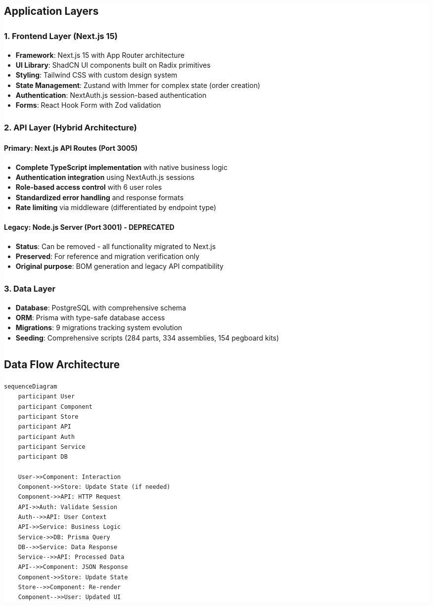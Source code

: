## Application Layers

### 1. Frontend Layer (Next.js 15)
- **Framework**: Next.js 15 with App Router architecture
- **UI Library**: ShadCN UI components built on Radix primitives
- **Styling**: Tailwind CSS with custom design system
- **State Management**: Zustand with Immer for complex state (order creation)
- **Authentication**: NextAuth.js session-based authentication
- **Forms**: React Hook Form with Zod validation

### 2. API Layer (Hybrid Architecture)

#### Primary: Next.js API Routes (Port 3005)
- **Complete TypeScript implementation** with native business logic
- **Authentication integration** using NextAuth.js sessions
- **Role-based access control** with 6 user roles
- **Standardized error handling** and response formats
- **Rate limiting** via middleware (differentiated by endpoint type)

#### Legacy: Node.js Server (Port 3001) - DEPRECATED
- **Status**: Can be removed - all functionality migrated to Next.js
- **Preserved**: For reference and migration verification only
- **Original purpose**: BOM generation and legacy API compatibility

### 3. Data Layer
- **Database**: PostgreSQL with comprehensive schema
- **ORM**: Prisma with type-safe database access
- **Migrations**: 9 migrations tracking system evolution
- **Seeding**: Comprehensive scripts (284 parts, 334 assemblies, 154 pegboard kits)

## Data Flow Architecture

```mermaid
sequenceDiagram
    participant User
    participant Component
    participant Store
    participant API
    participant Auth
    participant Service
    participant DB

    User->>Component: Interaction
    Component->>Store: Update State (if needed)
    Component->>API: HTTP Request
    API->>Auth: Validate Session
    Auth-->>API: User Context
    API->>Service: Business Logic
    Service->>DB: Prisma Query
    DB-->>Service: Data Response
    Service-->>API: Processed Data
    API-->>Component: JSON Response
    Component->>Store: Update State
    Store-->>Component: Re-render
    Component-->>User: Updated UI
```
